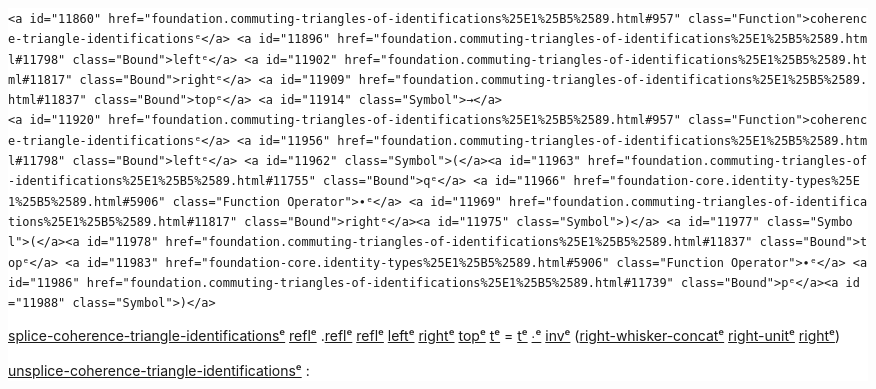     <a id="11860" href="foundation.commuting-triangles-of-identifications%25E1%25B5%2589.html#957" class="Function">coherence-triangle-identificationsᵉ</a> <a id="11896" href="foundation.commuting-triangles-of-identifications%25E1%25B5%2589.html#11798" class="Bound">leftᵉ</a> <a id="11902" href="foundation.commuting-triangles-of-identifications%25E1%25B5%2589.html#11817" class="Bound">rightᵉ</a> <a id="11909" href="foundation.commuting-triangles-of-identifications%25E1%25B5%2589.html#11837" class="Bound">topᵉ</a> <a id="11914" class="Symbol">→</a>
    <a id="11920" href="foundation.commuting-triangles-of-identifications%25E1%25B5%2589.html#957" class="Function">coherence-triangle-identificationsᵉ</a> <a id="11956" href="foundation.commuting-triangles-of-identifications%25E1%25B5%2589.html#11798" class="Bound">leftᵉ</a> <a id="11962" class="Symbol">(</a><a id="11963" href="foundation.commuting-triangles-of-identifications%25E1%25B5%2589.html#11755" class="Bound">qᵉ</a> <a id="11966" href="foundation-core.identity-types%25E1%25B5%2589.html#5906" class="Function Operator">∙ᵉ</a> <a id="11969" href="foundation.commuting-triangles-of-identifications%25E1%25B5%2589.html#11817" class="Bound">rightᵉ</a><a id="11975" class="Symbol">)</a> <a id="11977" class="Symbol">(</a><a id="11978" href="foundation.commuting-triangles-of-identifications%25E1%25B5%2589.html#11837" class="Bound">topᵉ</a> <a id="11983" href="foundation-core.identity-types%25E1%25B5%2589.html#5906" class="Function Operator">∙ᵉ</a> <a id="11986" href="foundation.commuting-triangles-of-identifications%25E1%25B5%2589.html#11739" class="Bound">pᵉ</a><a id="11988" class="Symbol">)</a>
  <a id="11992" href="foundation.commuting-triangles-of-identifications%25E1%25B5%2589.html#11689" class="Function">splice-coherence-triangle-identificationsᵉ</a> <a id="12035" href="foundation-core.identity-types%25E1%25B5%2589.html#2694" class="InductiveConstructor">reflᵉ</a> <a id="12041" class="DottedPattern Symbol">.</a><a id="12042" href="foundation-core.identity-types%25E1%25B5%2589.html#2694" class="DottedPattern InductiveConstructor">reflᵉ</a> <a id="12048" href="foundation-core.identity-types%25E1%25B5%2589.html#2694" class="InductiveConstructor">reflᵉ</a>
    <a id="12058" href="foundation.commuting-triangles-of-identifications%25E1%25B5%2589.html#12058" class="Bound">leftᵉ</a> <a id="12064" href="foundation.commuting-triangles-of-identifications%25E1%25B5%2589.html#12064" class="Bound">rightᵉ</a> <a id="12071" href="foundation.commuting-triangles-of-identifications%25E1%25B5%2589.html#12071" class="Bound">topᵉ</a> <a id="12076" href="foundation.commuting-triangles-of-identifications%25E1%25B5%2589.html#12076" class="Bound">tᵉ</a> <a id="12079" class="Symbol">=</a>
    <a id="12085" href="foundation.commuting-triangles-of-identifications%25E1%25B5%2589.html#12076" class="Bound">tᵉ</a> <a id="12088" href="foundation-core.identity-types%25E1%25B5%2589.html#5906" class="Function Operator">∙ᵉ</a> <a id="12091" href="foundation-core.identity-types%25E1%25B5%2589.html#6276" class="Function">invᵉ</a> <a id="12096" class="Symbol">(</a><a id="12097" href="foundation-core.whiskering-identifications-concatenation%25E1%25B5%2589.html#2241" class="Function">right-whisker-concatᵉ</a> <a id="12119" href="foundation-core.identity-types%25E1%25B5%2589.html#8588" class="Function">right-unitᵉ</a> <a id="12131" href="foundation.commuting-triangles-of-identifications%25E1%25B5%2589.html#12064" class="Bound">rightᵉ</a><a id="12137" class="Symbol">)</a>

  <a id="12142" href="foundation.commuting-triangles-of-identifications%25E1%25B5%2589.html#12142" class="Function">unsplice-coherence-triangle-identificationsᵉ</a> <a id="12187" class="Symbol">:</a>
